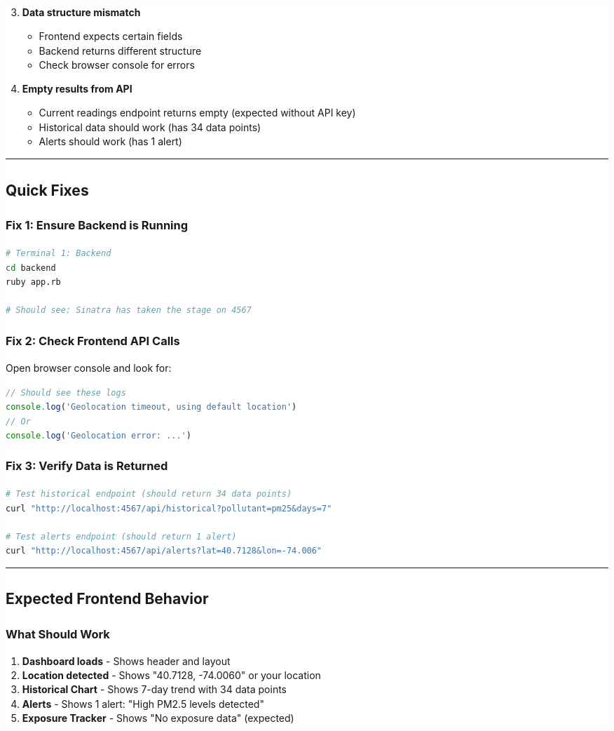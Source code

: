 3. **Data structure mismatch**
   - Frontend expects certain fields
   - Backend returns different structure
   - Check browser console for errors

4. **Empty results from API**
   - Current readings endpoint returns empty (expected without API key)
   - Historical data should work (has 34 data points)
   - Alerts should work (has 1 alert)

---

## Quick Fixes

### Fix 1: Ensure Backend is Running

```bash
# Terminal 1: Backend
cd backend
ruby app.rb

# Should see: Sinatra has taken the stage on 4567
```

### Fix 2: Check Frontend API Calls

Open browser console and look for:
```javascript
// Should see these logs
console.log('Geolocation timeout, using default location')
// Or
console.log('Geolocation error: ...')
```

### Fix 3: Verify Data is Returned

```bash
# Test historical endpoint (should return 34 data points)
curl "http://localhost:4567/api/historical?pollutant=pm25&days=7"

# Test alerts endpoint (should return 1 alert)
curl "http://localhost:4567/api/alerts?lat=40.7128&lon=-74.006"
```

---

## Expected Frontend Behavior

### What Should Work

1. **Dashboard loads** - Shows header and layout
2. **Location detected** - Shows "40.7128, -74.0060" or your location
3. **Historical Chart** - Shows 7-day trend with 34 data points
4. **Alerts** - Shows 1 alert: "High PM2.5 levels detected"
5. **Exposure Tracker** - Shows "No exposure data" (expected)
